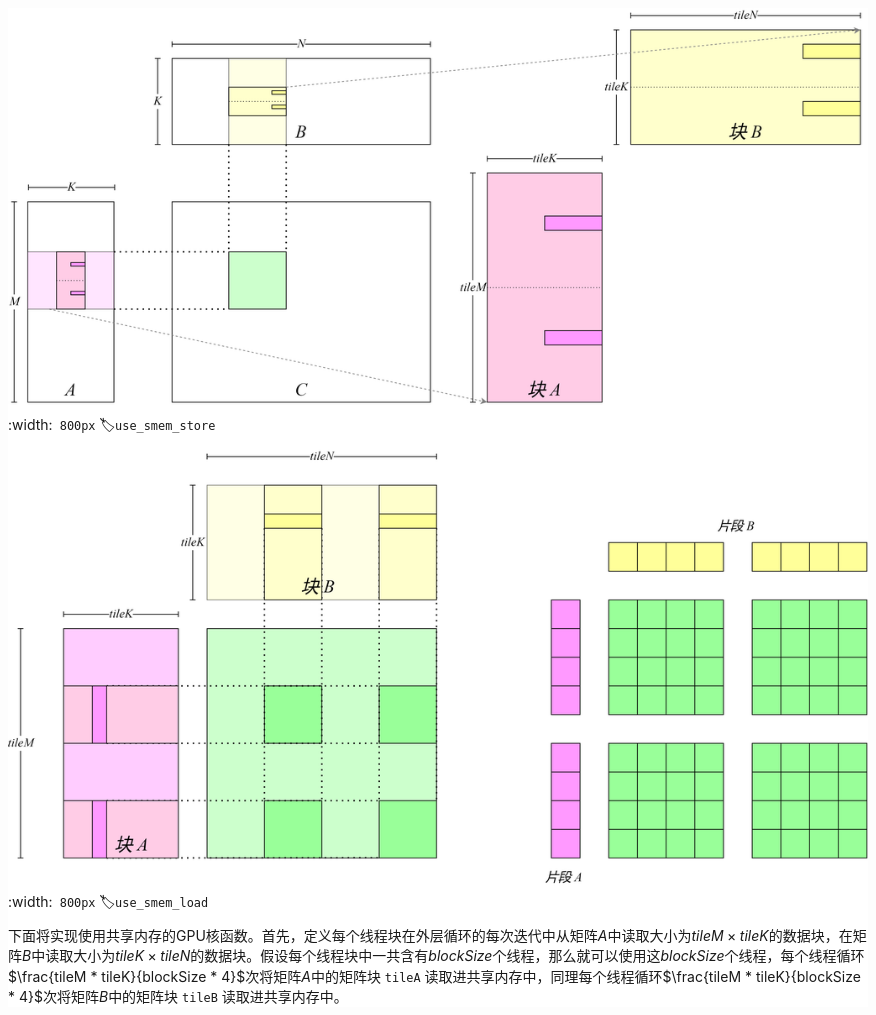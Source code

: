 ![向共享内存中写入数据](../img/ch06/6.4/use_smem_store.png)
:width:` 800px`
:label:`use_smem_store`

![从共享内存中读取数据](../img/ch06/6.4/use_smem_load.png)
:width:` 800px`
:label:`use_smem_load`

下面将实现使用共享内存的GPU核函数。首先，定义每个线程块在外层循环的每次迭代中从矩阵$A$中读取大小为$tileM \times tileK$的数据块，在矩阵$B$中读取大小为$tileK \times tileN$的数据块。假设每个线程块中一共含有$blockSize$个线程，那么就可以使用这$blockSize$个线程，每个线程循环$\frac{tileM * tileK}{blockSize * 4}$次将矩阵$A$中的矩阵块 `tileA` 读取进共享内存中，同理每个线程循环$\frac{tileM * tileK}{blockSize * 4}$次将矩阵$B$中的矩阵块 `tileB` 读取进共享内存中。
